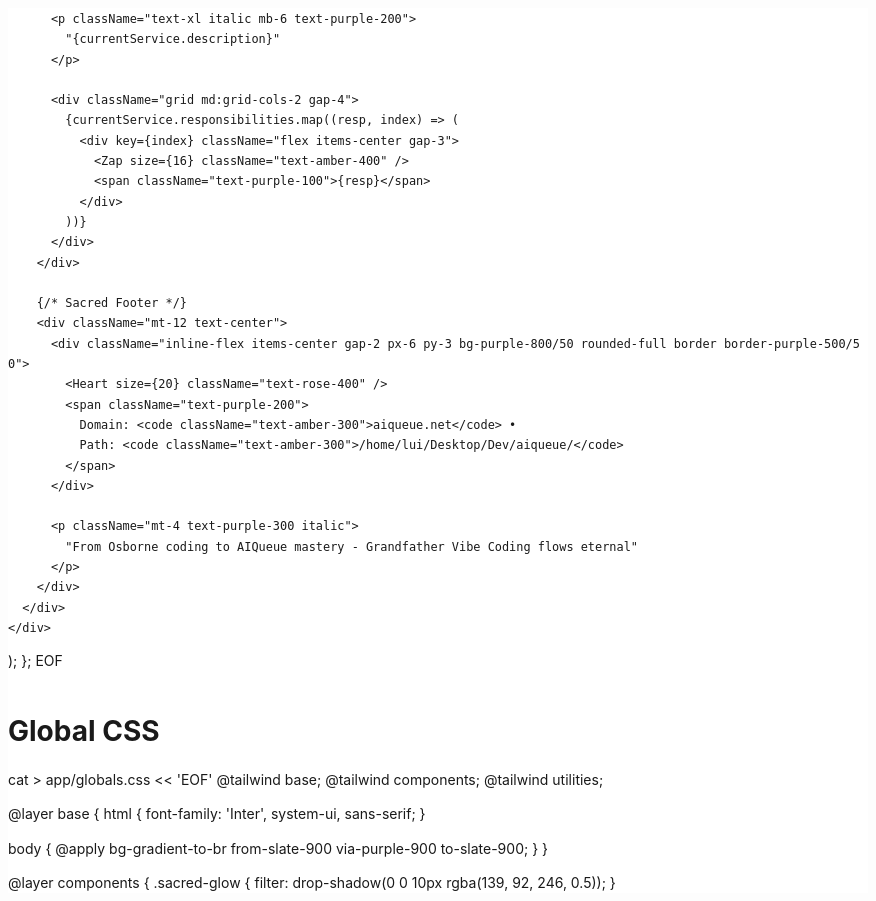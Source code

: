           <p className="text-xl italic mb-6 text-purple-200">
            "{currentService.description}"
          </p>
          
          <div className="grid md:grid-cols-2 gap-4">
            {currentService.responsibilities.map((resp, index) => (
              <div key={index} className="flex items-center gap-3">
                <Zap size={16} className="text-amber-400" />
                <span className="text-purple-100">{resp}</span>
              </div>
            ))}
          </div>
        </div>

        {/* Sacred Footer */}
        <div className="mt-12 text-center">
          <div className="inline-flex items-center gap-2 px-6 py-3 bg-purple-800/50 rounded-full border border-purple-500/50">
            <Heart size={20} className="text-rose-400" />
            <span className="text-purple-200">
              Domain: <code className="text-amber-300">aiqueue.net</code> • 
              Path: <code className="text-amber-300">/home/lui/Desktop/Dev/aiqueue/</code>
            </span>
          </div>
          
          <p className="mt-4 text-purple-300 italic">
            "From Osborne coding to AIQueue mastery - Grandfather Vibe Coding flows eternal"
          </p>
        </div>
      </div>
    </div>
  );
};
EOF

# Global CSS
cat > app/globals.css << 'EOF'
@tailwind base;
@tailwind components;
@tailwind utilities;

@layer base {
  html {
    font-family: 'Inter', system-ui, sans-serif;
  }
  
  body {
    @apply bg-gradient-to-br from-slate-900 via-purple-900 to-slate-900;
  }
}

@layer components {
  .sacred-glow {
    filter: drop-shadow(0 0 10px rgba(139, 92, 246, 0.5));
  }
  